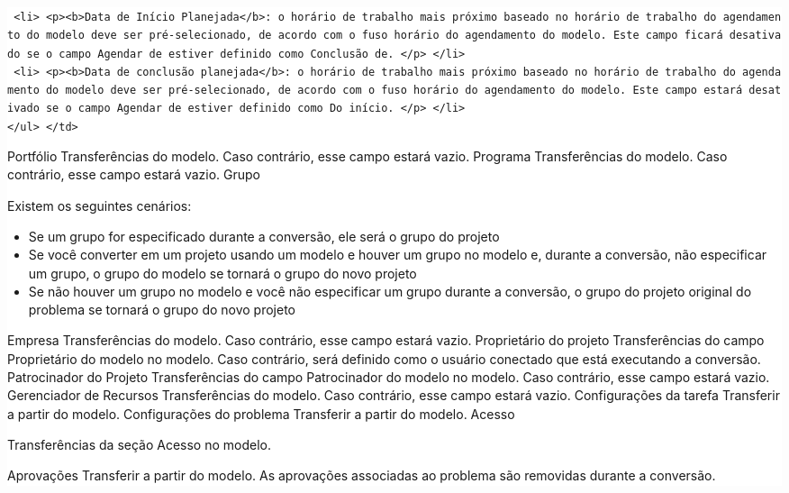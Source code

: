      <li> <p><b>Data de Início Planejada</b>: o horário de trabalho mais próximo baseado no horário de trabalho do agendamento do modelo deve ser pré-selecionado, de acordo com o fuso horário do agendamento do modelo. Este campo ficará desativado se o campo Agendar de estiver definido como Conclusão de. </p> </li> 
     <li> <p><b>Data de conclusão planejada</b>: o horário de trabalho mais próximo baseado no horário de trabalho do agendamento do modelo deve ser pré-selecionado, de acordo com o fuso horário do agendamento do modelo. Este campo estará desativado se o campo Agendar de estiver definido como Do início. </p> </li> 
    </ul> </td> 
  </tr> 
  <tr> 
   <td>Portfólio</td> 
   <td>Transferências do modelo. Caso contrário, esse campo estará vazio.</td> 
  </tr> 
  <tr> 
   <td>Programa</td> 
   <td>Transferências do modelo. Caso contrário, esse campo estará vazio.</td> 
  </tr> 
  <tr> 
   <td>Grupo</td> 
   <td><p> Existem os seguintes cenários:</p>
     <ul><li>Se um grupo for especificado durante a conversão, ele será o grupo do projeto</li>
     <li>Se você converter em um projeto usando um modelo e houver um grupo no modelo e, durante a conversão, não especificar um grupo, o grupo do modelo se tornará o grupo do novo projeto</li>
      <li> Se não houver um grupo no modelo e você não especificar um grupo durante a conversão, o grupo do projeto original do problema se tornará o grupo do novo projeto</li> </ul>
      </td> 
  </tr> 
  <tr> 
   <td>Empresa</td>    
   <td>  Transferências do modelo. Caso contrário, esse campo estará vazio.</td>

</tr> 
  <tr> 
   <td>Proprietário do projeto</td> 
   <td>Transferências do campo Proprietário do modelo no modelo. Caso contrário, será definido como o usuário conectado que está executando a conversão. </td> 
  </tr> 
  <tr> 
   <td>Patrocinador do Projeto</td> 
   <td>Transferências do campo Patrocinador do modelo no modelo. Caso contrário, esse campo estará vazio.</td> 
  </tr> 
  <tr> 
   <td>Gerenciador de Recursos</td> 
   <td>Transferências do modelo. Caso contrário, esse campo estará vazio.</td> 
  </tr> 
  <tr> 
   <td>Configurações da tarefa</td> 
   <td>Transferir a partir do modelo.</td> 
  </tr> 
  <tr> 
   <td>Configurações do problema</td> 
   <td>Transferir a partir do modelo. </td> 
  </tr> 
  <tr> 
   <td>Acesso</td> 
   <td> <p>Transferências da seção Acesso no modelo. </p> </td> 
  </tr> 
  <tr> 
   <td>Aprovações</td> 
   <td>Transferir a partir do modelo. As aprovações associadas ao problema são removidas durante a conversão. </td> 
  </tr> 